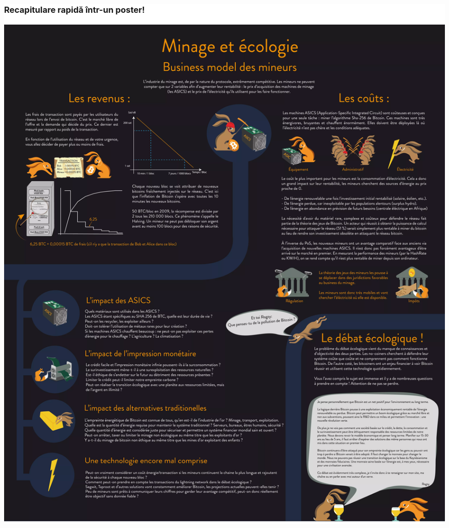 ### Recapitulare rapidă într-un poster!

![Bitcoin & ecologie](assets/posters/fr/14_minage_et_ecologie_crop.webp)
